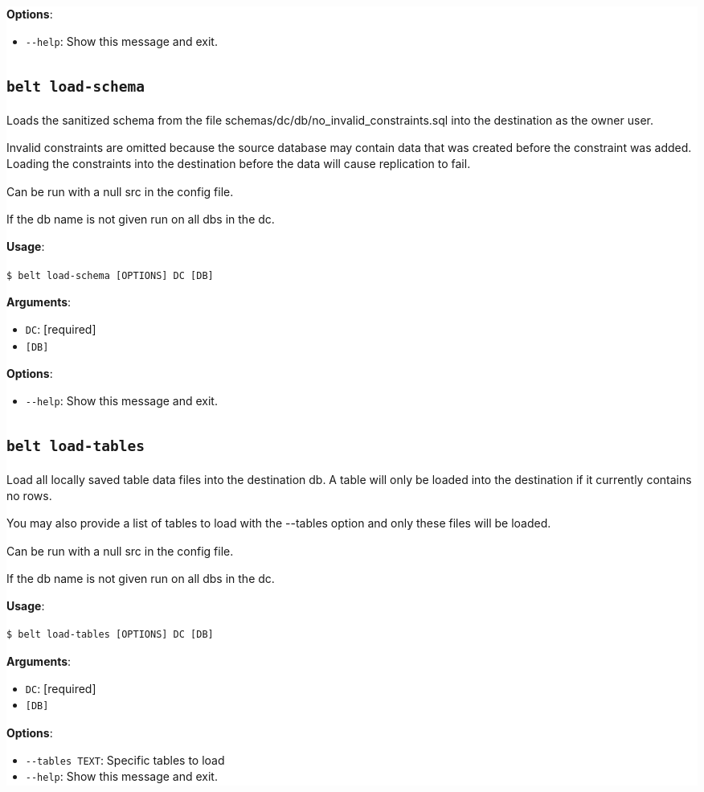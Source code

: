 **Options**:

- `--help`: Show this message and exit.

## `belt load-schema`

Loads the sanitized schema from the file schemas/dc/db/no_invalid_constraints.sql
into the destination as the owner user.

Invalid constraints are omitted because the source database may contain data
that was created before the constraint was added. Loading the constraints into
the destination before the data will cause replication to fail.

Can be run with a null src in the config file.

If the db name is not given run on all dbs in the dc.

**Usage**:

```console
$ belt load-schema [OPTIONS] DC [DB]
```

**Arguments**:

- `DC`: [required]
- `[DB]`

**Options**:

- `--help`: Show this message and exit.

## `belt load-tables`

Load all locally saved table data files into the destination db. A table will
only be loaded into the destination if it currently contains no rows.

You may also provide a list of tables to load with the
--tables option and only these files will be loaded.

Can be run with a null src in the config file.

If the db name is not given run on all dbs in the dc.

**Usage**:

```console
$ belt load-tables [OPTIONS] DC [DB]
```

**Arguments**:

- `DC`: [required]
- `[DB]`

**Options**:

- `--tables TEXT`: Specific tables to load
- `--help`: Show this message and exit.
